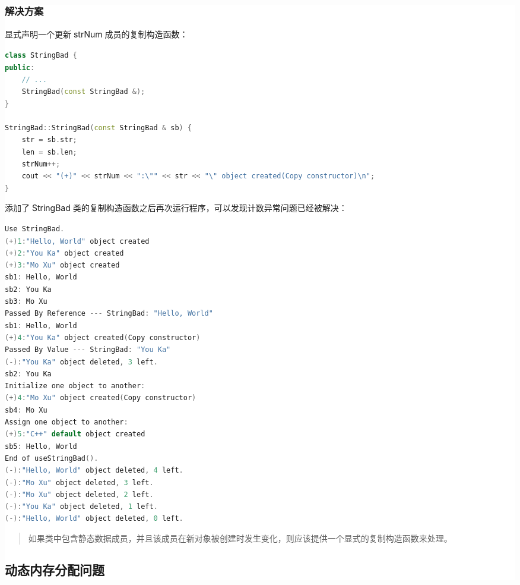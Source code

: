 ### 解决方案

显式声明一个更新 strNum 成员的复制构造函数：

```cpp
class StringBad {
public:
    // ...
    StringBad(const StringBad &);
}

StringBad::StringBad(const StringBad & sb) {
    str = sb.str;
    len = sb.len;
    strNum++;
    cout << "(+)" << strNum << ":\"" << str << "\" object created(Copy constructor)\n";
}
```

添加了 StringBad 类的复制构造函数之后再次运行程序，可以发现计数异常问题已经被解决：

```cpp
Use StringBad.
(+)1:"Hello, World" object created
(+)2:"You Ka" object created
(+)3:"Mo Xu" object created
sb1: Hello, World
sb2: You Ka
sb3: Mo Xu
Passed By Reference --- StringBad: "Hello, World"
sb1: Hello, World
(+)4:"You Ka" object created(Copy constructor)
Passed By Value --- StringBad: "You Ka"
(-):"You Ka" object deleted, 3 left.
sb2: You Ka
Initialize one object to another:
(+)4:"Mo Xu" object created(Copy constructor)
sb4: Mo Xu
Assign one object to another:
(+)5:"C++" default object created
sb5: Hello, World
End of useStringBad().
(-):"Hello, World" object deleted, 4 left.
(-):"Mo Xu" object deleted, 3 left.
(-):"Mo Xu" object deleted, 2 left.
(-):"You Ka" object deleted, 1 left.
(-):"Hello, World" object deleted, 0 left.
```

> 如果类中包含静态数据成员，并且该成员在新对象被创建时发生变化，则应该提供一个显式的复制构造函数来处理。

## 动态内存分配问题
